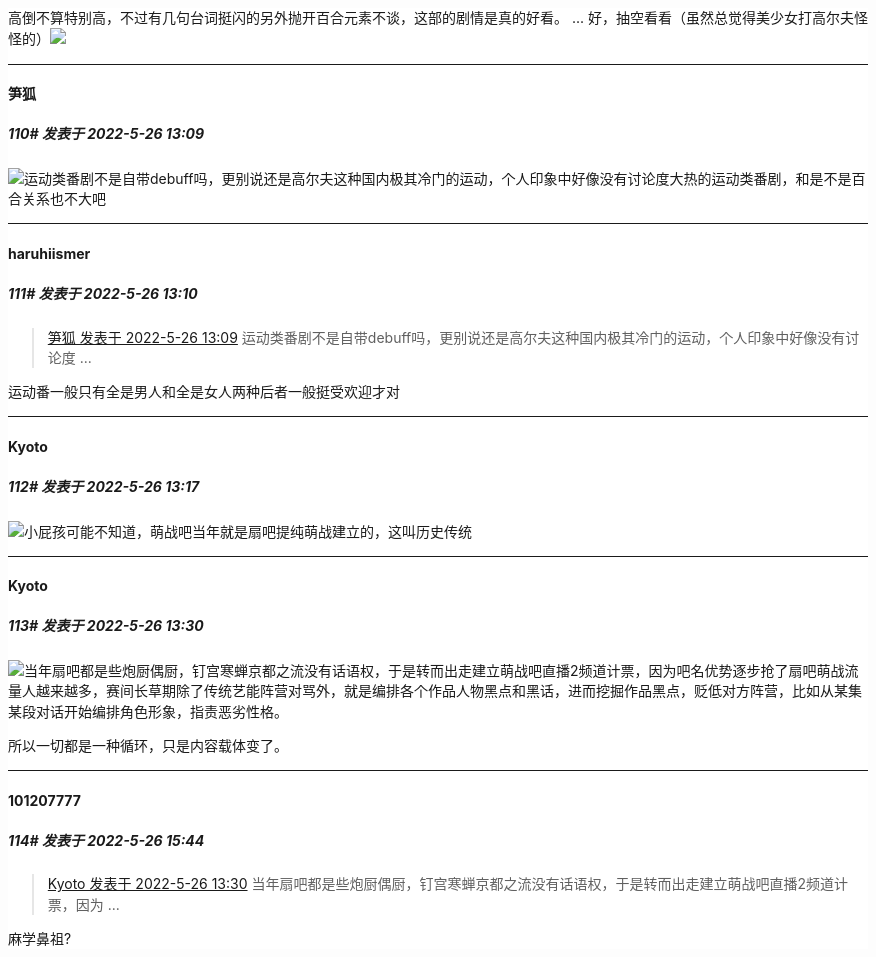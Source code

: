 高倒不算特别高，不过有几句台词挺闪的另外抛开百合元素不谈，这部的剧情是真的好看。 ...</blockquote>
好，抽空看看（虽然总觉得美少女打高尔夫怪怪的）<img src="https://static.saraba1st.com/image/smiley/face2017/068.png" referrerpolicy="no-referrer">



*****

####  笋狐  
##### 110#       发表于 2022-5-26 13:09

<img src="https://static.saraba1st.com/image/smiley/face2017/067.png" referrerpolicy="no-referrer">运动类番剧不是自带debuff吗，更别说还是高尔夫这种国内极其冷门的运动，个人印象中好像没有讨论度大热的运动类番剧，和是不是百合关系也不大吧

*****

####  haruhiismer  
##### 111#       发表于 2022-5-26 13:10

<blockquote><a href="httphttps://bbs.saraba1st.com/2b/forum.php?mod=redirect&amp;goto=findpost&amp;pid=55998035&amp;ptid=2071219" target="_blank">笋狐 发表于 2022-5-26 13:09</a>
运动类番剧不是自带debuff吗，更别说还是高尔夫这种国内极其冷门的运动，个人印象中好像没有讨论度 ...</blockquote>
运动番一般只有全是男人和全是女人两种后者一般挺受欢迎才对



*****

####  Kyoto  
##### 112#       发表于 2022-5-26 13:17

<img src="https://static.saraba1st.com/image/smiley/face2017/067.png" referrerpolicy="no-referrer">小屁孩可能不知道，萌战吧当年就是扇吧提纯萌战建立的，这叫历史传统



*****

####  Kyoto  
##### 113#       发表于 2022-5-26 13:30

<img src="https://static.saraba1st.com/image/smiley/face2017/067.png" referrerpolicy="no-referrer">当年扇吧都是些炮厨偶厨，钉宫寒蝉京都之流没有话语权，于是转而出走建立萌战吧直播2频道计票，因为吧名优势逐步抢了扇吧萌战流量人越来越多，赛间长草期除了传统艺能阵营对骂外，就是编排各个作品人物黑点和黑话，进而挖掘作品黑点，贬低对方阵营，比如从某集某段对话开始编排角色形象，指责恶劣性格。

所以一切都是一种循环，只是内容载体变了。



*****

####  101207777  
##### 114#       发表于 2022-5-26 15:44

<blockquote><a href="httphttps://bbs.saraba1st.com/2b/forum.php?mod=redirect&amp;goto=findpost&amp;pid=55998302&amp;ptid=2071219" target="_blank">Kyoto 发表于 2022-5-26 13:30</a>
当年扇吧都是些炮厨偶厨，钉宫寒蝉京都之流没有话语权，于是转而出走建立萌战吧直播2频道计票，因为 ...</blockquote>
麻学鼻祖?

